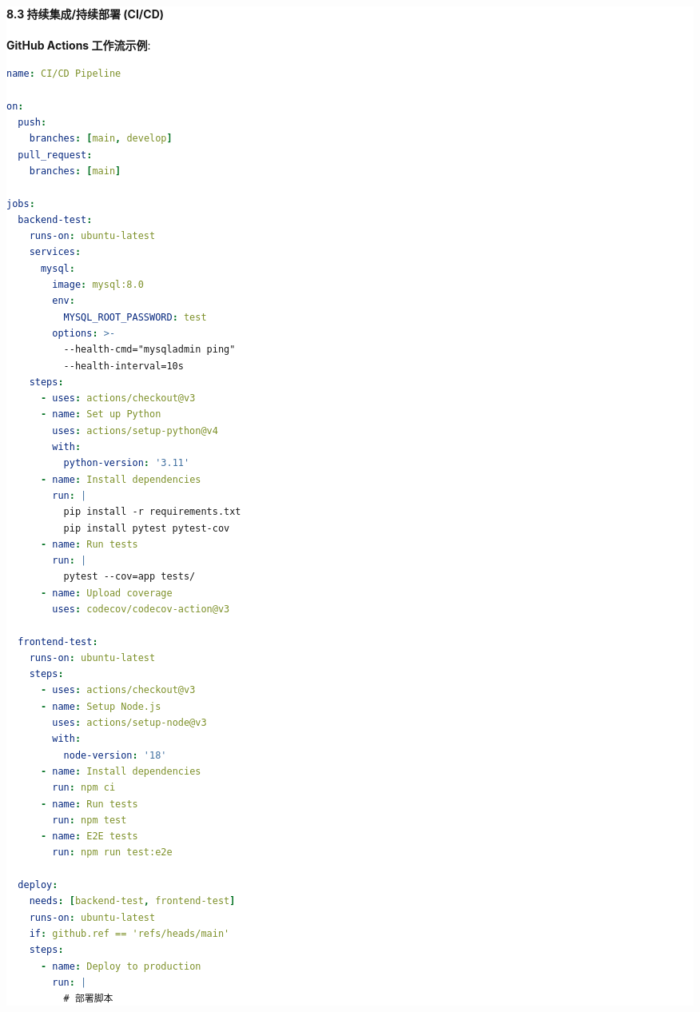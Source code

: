 #### 8.3 持续集成/持续部署 (CI/CD)

**GitHub Actions 工作流示例**:
```yaml
name: CI/CD Pipeline

on:
  push:
    branches: [main, develop]
  pull_request:
    branches: [main]

jobs:
  backend-test:
    runs-on: ubuntu-latest
    services:
      mysql:
        image: mysql:8.0
        env:
          MYSQL_ROOT_PASSWORD: test
        options: >-
          --health-cmd="mysqladmin ping"
          --health-interval=10s
    steps:
      - uses: actions/checkout@v3
      - name: Set up Python
        uses: actions/setup-python@v4
        with:
          python-version: '3.11'
      - name: Install dependencies
        run: |
          pip install -r requirements.txt
          pip install pytest pytest-cov
      - name: Run tests
        run: |
          pytest --cov=app tests/
      - name: Upload coverage
        uses: codecov/codecov-action@v3

  frontend-test:
    runs-on: ubuntu-latest
    steps:
      - uses: actions/checkout@v3
      - name: Setup Node.js
        uses: actions/setup-node@v3
        with:
          node-version: '18'
      - name: Install dependencies
        run: npm ci
      - name: Run tests
        run: npm test
      - name: E2E tests
        run: npm run test:e2e

  deploy:
    needs: [backend-test, frontend-test]
    runs-on: ubuntu-latest
    if: github.ref == 'refs/heads/main'
    steps:
      - name: Deploy to production
        run: |
          # 部署脚本
```
